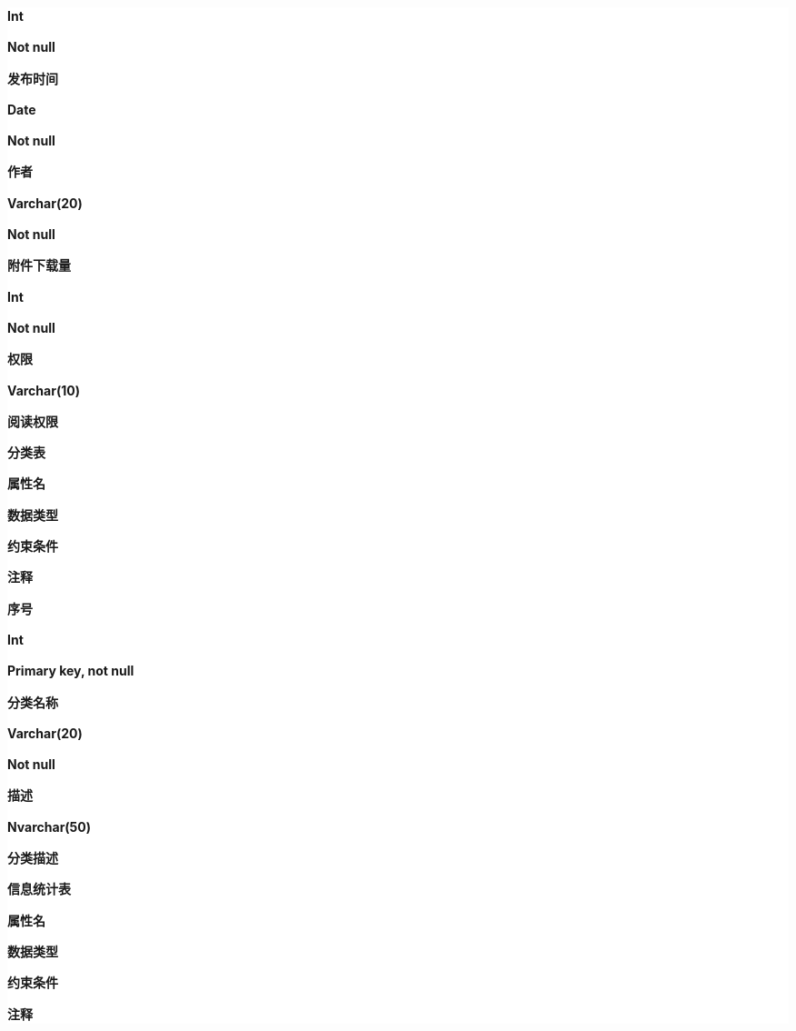 **Int**

**Not null**

**发布时间**

**Date**

**Not null**

**作者**

**Varchar(20)**

**Not null**

**附件下载量**

**Int**

**Not null**

**权限**

**Varchar(10)**

**阅读权限**

**分类表**

**属性名**

**数据类型**

**约束条件**

**注释**

**序号**

**Int**

**Primary key, not null**

**分类名称**

**Varchar(20)**

**Not null**

**描述**

**Nvarchar(50)**

**分类描述**

**信息统计表**

**属性名**

**数据类型**

**约束条件**

**注释**
